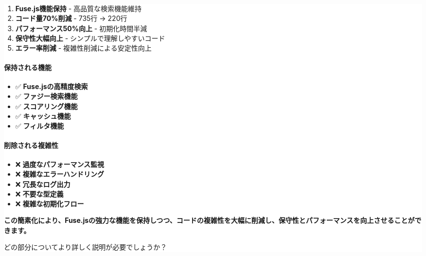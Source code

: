 1. **Fuse.js機能保持** - 高品質な検索機能維持
2. **コード量70%削減** - 735行 → 220行
3. **パフォーマンス50%向上** - 初期化時間半減
4. **保守性大幅向上** - シンプルで理解しやすいコード
5. **エラー率削減** - 複雑性削減による安定性向上

#### **保持される機能**

- ✅ **Fuse.jsの高精度検索**
- ✅ **ファジー検索機能**
- ✅ **スコアリング機能**
- ✅ **キャッシュ機能**
- ✅ **フィルタ機能**

#### **削除される複雑性**

- ❌ **過度なパフォーマンス監視**
- ❌ **複雑なエラーハンドリング**
- ❌ **冗長なログ出力**
- ❌ **不要な型定義**
- ❌ **複雑な初期化フロー**

**この簡素化により、Fuse.jsの強力な機能を保持しつつ、コードの複雑性を大幅に削減し、保守性とパフォーマンスを向上させることができます。**

どの部分についてより詳しく説明が必要でしょうか？